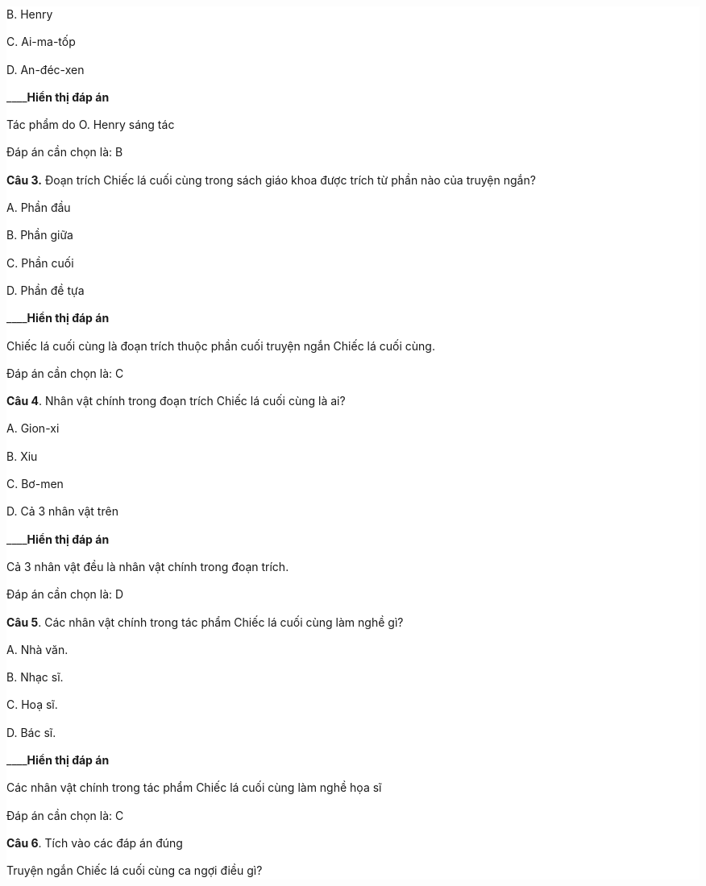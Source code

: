 B. Henry

C. Ai-ma-tốp

D. An-đéc-xen

____**Hiển thị đáp án**

Tác phẩm do O. Henry sáng tác

Đáp án cần chọn là: B

**Câu 3.** Đoạn trích Chiếc lá cuối cùng trong sách giáo khoa được trích từ phần nào của truyện ngắn?

A. Phần đầu

B. Phần giữa

C. Phần cuối

D. Phần đề tựa

____**Hiển thị đáp án**

Chiếc lá cuối cùng là đoạn trích thuộc phần cuối truyện ngắn Chiếc lá cuối cùng.

Đáp án cần chọn là: C

**Câu 4**. Nhân vật chính trong đoạn trích Chiếc lá cuối cùng là ai?

A. Gion-xi

B. Xiu

C. Bơ-men

D. Cả 3 nhân vật trên

____**Hiển thị đáp án**

Cả 3 nhân vật đều là nhân vật chính trong đoạn trích.

Đáp án cần chọn là: D

**Câu 5**. Các nhân vật chính trong tác phẩm Chiếc lá cuối cùng làm nghề gì?

A. Nhà văn.

B. Nhạc sĩ.

C. Hoạ sĩ.

D. Bác sĩ.

____**Hiển thị đáp án**

Các nhân vật chính trong tác phẩm Chiếc lá cuối cùng làm nghề họa sĩ

Đáp án cần chọn là: C

**Câu 6**. Tích vào các đáp án đúng

Truyện ngắn Chiếc lá cuối cùng ca ngợi điều gì?
